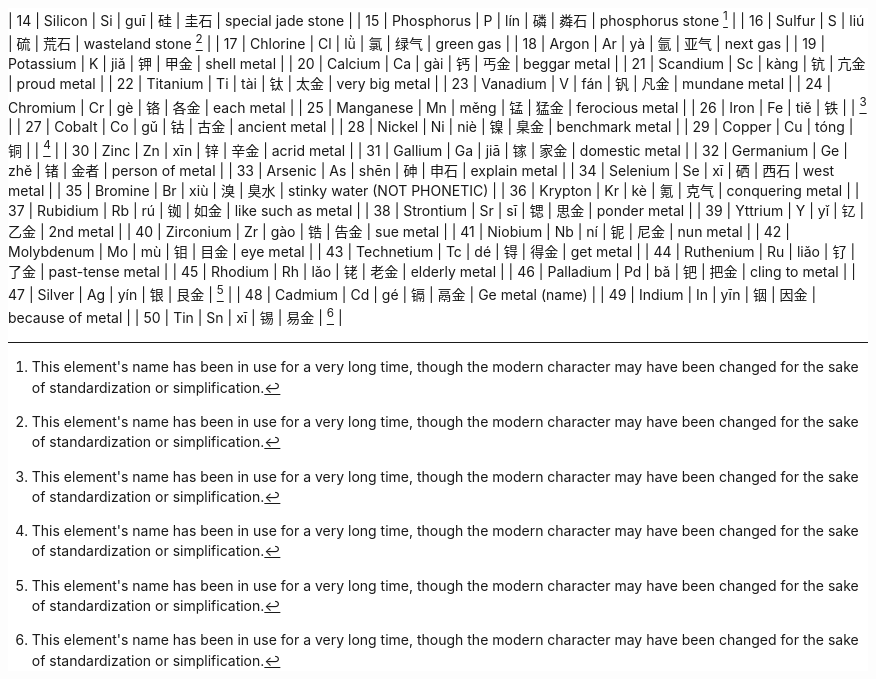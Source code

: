 | 14  | Silicon       | Si | guī    | 硅   | 圭石     | special jade stone                   |
| 15  | Phosphorus    | P  | lín    | 磷   | 粦石     | phosphorus stone [^ancientname]      |
| 16  | Sulfur        | S  | liú    | 硫   | 荒石     | wasteland stone       [^ancientname] |
| 17  | Chlorine      | Cl | lǜ     | 氯   | 绿气     | green gas                            |
| 18  | Argon         | Ar | yà     | 氩   | 亚气     | next gas                             |
| 19  | Potassium     | K  | jiǎ    | 钾   | 甲金     | shell metal                          |
| 20  | Calcium       | Ca | gài    | 钙   | 丐金     | beggar metal                         |
| 21  | Scandium      | Sc | kàng   | 钪   | 亢金     | proud metal                          |
| 22  | Titanium      | Ti | tài    | 钛   | 太金     | very big metal                       |
| 23  | Vanadium      | V  | fán    | 钒   | 凡金     | mundane metal                        |
| 24  | Chromium      | Cr | gè     | 铬   | 各金     | each metal                           |
| 25  | Manganese     | Mn | měng   | 锰   | 猛金     | ferocious metal                      |
| 26  | Iron          | Fe | tiě    | 铁   |          | [^ancientname]                       |
| 27  | Cobalt        | Co | gǔ     | 钴   | 古金     | ancient metal                        |
| 28  | Nickel        | Ni | niè    | 镍   | 臬金     | benchmark metal                      |
| 29  | Copper        | Cu | tóng   | 铜   |          | [^ancientname]                       |
| 30  | Zinc          | Zn | xīn    | 锌   | 辛金     | acrid metal                          |
| 31  | Gallium       | Ga | jiā    | 镓   | 家金     | domestic metal                       |
| 32  | Germanium     | Ge | zhě    | 锗   | 金者     | person of metal                      |
| 33  | Arsenic       | As | shēn   | 砷   | 申石     | explain metal                        |
| 34  | Selenium      | Se | xī     | 硒   | 西石     | west metal                           |
| 35  | Bromine       | Br | xiù    | 溴   | 臭水     | stinky water (NOT PHONETIC)          |
| 36  | Krypton       | Kr | kè     | 氪   | 克气     | conquering metal                     |
| 37  | Rubidium      | Rb | rú     | 铷   | 如金     | like such as metal                   |
| 38  | Strontium     | Sr | sī     | 锶   | 思金     | ponder metal                         |
| 39  | Yttrium       | Y  | yǐ     | 钇   | 乙金     | 2nd metal                            |
| 40  | Zirconium     | Zr | gào    | 锆   | 告金     | sue metal                            |
| 41  | Niobium       | Nb | ní     | 铌   | 尼金     | nun metal                            |
| 42  | Molybdenum    | Mo | mù     | 钼   | 目金     | eye metal                            |
| 43  | Technetium    | Tc | dé     | 锝   | 得金     | get metal                            |
| 44  | Ruthenium     | Ru | liǎo   | 钌   | 了金     | past-tense metal                     |
| 45  | Rhodium       | Rh | lǎo    | 铑   | 老金     | elderly metal                        |
| 46  | Palladium     | Pd | bǎ     | 钯   | 把金     | cling to metal                       |
| 47  | Silver        | Ag | yín    | 银   | 艮金     | [^ancientname]                       |
| 48  | Cadmium       | Cd | gé     | 镉   | 鬲金     | Ge metal (name)                      |
| 49  | Indium        | In | yīn    | 铟   | 因金     | because of metal                     |
| 50  | Tin           | Sn | xī     | 锡   | 易金     | [^ancientname]                       |

[^ancientname]: This element's name has been in use for a very long time, though the modern character may have been changed for the sake of standardization or simplification. 
[^hydrogennote]: "轻" decomposes to "车𢀖". "车" means cart. By itself, "𢀖" doesn't really have any meaning. Another early translation of "hydrogen" into Chinese was "水母气" (shuǐmǔqì), where "水" means 'water' and "母" means 'mother'. It's clear that the translator intended this to be a literal translation of the term (hydro-gen = water-producer), but "水母" means 'jellyfish', so it's a rather awkward translation.
[^oxygennote]: "Oxygen" was initially translated into Chinese as "养气" (yángqì), where "养" means helping something grow. However, the character for oxygen, "氧" (yǎng), actually decomposes to "羊气" (yángqì), where "羊" means 'goat'. This substitution works well on multiple levels - because "yǎng" and "yáng" are near homophones, because "养" appears to contain the character "羊" as a sub-component, and because animal life is dependent on abundant oxygen. The phrase "养气" itself is still in use nowadays, but in a more spiritual sense; "气" (qì) can also refer to the traditional notion of life energy, and so 养气 is basically self-care.
[^nitrogennote]: "Nitrogen" was translated in Chinese as "淡气" (dànqì), where "淡" means 'bland' or 'dilute' and is composed of one 氵water radical  and two 火 fire radicals. Confusingly, the character for nitrogen drops the water radical, making "氮" appear to be composed of "炎气" (yánqì), where 炎 means 'blazing hot' or 'inflammation', neither of which makes sense to describe nitrogen. Another old translation of "Nitrogen" was "硝气" (xiāoqì), where "硝" means 'niter'. Niter is also the source of the word "nitrogen", so "硝气" was a more direct translation. 
[^chlorinenote]: Chlorine uses 录 (lù) (copy) instead of the full 绿 (lǜ) (green)
[^hanzidecomposition]: The majority of Chinese characters are phono-semantic compounds, meaning that part of the character hints about its meaning, and part hints about its pronunciation. And aside from the few elements known to antiquity, the characters for chemical elements tend to follow this same pattern. Non-metals which are solid at STP use a 石 radical, which by itself means stone/rock/mineral. Gaseous elements use 气 (gas/breath/vapor). Metals use 钅, which is a simplified version of 金, meaning gold or metal in general. The other part of the character is a homophone in Mandarin. For example, the 'oxygen' character (氧) is a combination of gas (气) and goat (羊) because oxygen ('yǎng') is a near-homophone for goat ('yáng'). However, the etymology of the spoken word is more likely related to the word for nourishing support (also 'yǎng', 养).